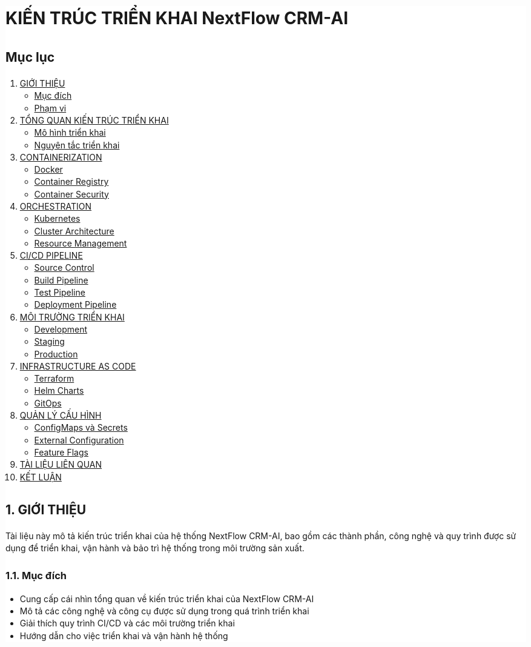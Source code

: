 # KIẾN TRÚC TRIỂN KHAI NextFlow CRM-AI

## Mục lục

1. [GIỚI THIỆU](#1-giới-thiệu)
   - [Mục đích](#11-mục-đích)
   - [Phạm vi](#12-phạm-vi)
2. [TỔNG QUAN KIẾN TRÚC TRIỂN KHAI](#2-tổng-quan-kiến-trúc-triển-khai)
   - [Mô hình triển khai](#21-mô-hình-triển-khai)
   - [Nguyên tắc triển khai](#22-nguyên-tắc-triển-khai)
3. [CONTAINERIZATION](#3-containerization)
   - [Docker](#31-docker)
   - [Container Registry](#32-container-registry)
   - [Container Security](#33-container-security)
4. [ORCHESTRATION](#4-orchestration)
   - [Kubernetes](#41-kubernetes)
   - [Cluster Architecture](#42-cluster-architecture)
   - [Resource Management](#43-resource-management)
5. [CI/CD PIPELINE](#5-cicd-pipeline)
   - [Source Control](#51-source-control)
   - [Build Pipeline](#52-build-pipeline)
   - [Test Pipeline](#53-test-pipeline)
   - [Deployment Pipeline](#54-deployment-pipeline)
6. [MÔI TRƯỜNG TRIỂN KHAI](#6-môi-trường-triển-khai)
   - [Development](#61-development)
   - [Staging](#62-staging)
   - [Production](#63-production)
7. [INFRASTRUCTURE AS CODE](#7-infrastructure-as-code)
   - [Terraform](#71-terraform)
   - [Helm Charts](#72-helm-charts)
   - [GitOps](#73-gitops)
8. [QUẢN LÝ CẤU HÌNH](#8-quản-lý-cấu-hình)
   - [ConfigMaps và Secrets](#81-configmaps-và-secrets)
   - [External Configuration](#82-external-configuration)
   - [Feature Flags](#83-feature-flags)
9. [TÀI LIỆU LIÊN QUAN](#9-tài-liệu-liên-quan)
10. [KẾT LUẬN](#10-kết-luận)

## 1. GIỚI THIỆU

Tài liệu này mô tả kiến trúc triển khai của hệ thống NextFlow CRM-AI, bao gồm các thành phần, công nghệ và quy trình được sử dụng để triển khai, vận hành và bảo trì hệ thống trong môi trường sản xuất.

### 1.1. Mục đích

- Cung cấp cái nhìn tổng quan về kiến trúc triển khai của NextFlow CRM-AI
- Mô tả các công nghệ và công cụ được sử dụng trong quá trình triển khai
- Giải thích quy trình CI/CD và các môi trường triển khai
- Hướng dẫn cho việc triển khai và vận hành hệ thống
